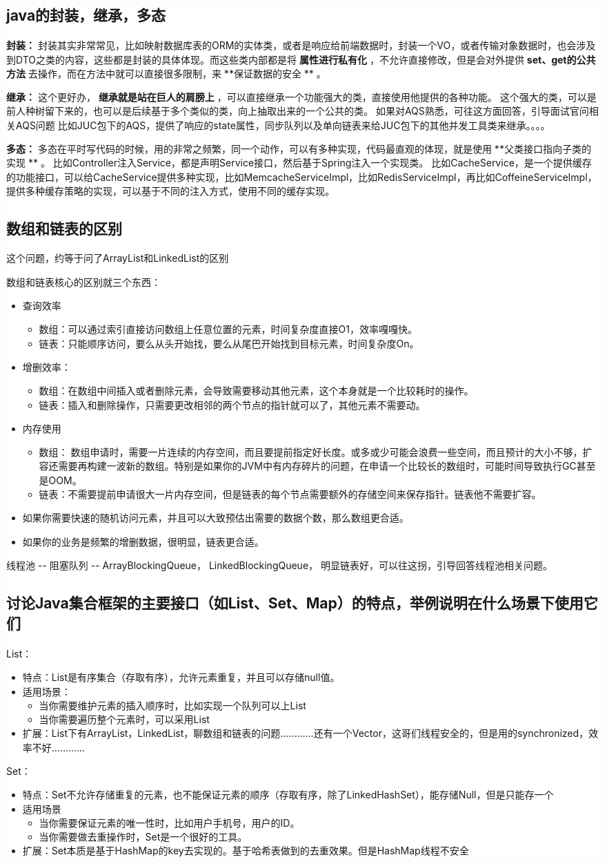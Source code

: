 ## java的封装，继承，多态

**封装：** 封装其实非常常见，比如映射数据库表的ORM的实体类，或者是响应给前端数据时，封装一个VO，或者传输对象数据时，也会涉及到DTO之类的内容，这些都是封装的具体体现。而这些类内部都是将
**属性进行私有化** ，不允许直接修改，但是会对外提供 **set、get的公共方法** 去操作，而在方法中就可以直接很多限制，来 **保证数据的安全
** 。

**继承：** 这个更好办， **继承就是站在巨人的肩膀上** ，可以直接继承一个功能强大的类，直接使用他提供的各种功能。
这个强大的类，可以是前人种树留下来的，也可以是后续基于多个类似的类，向上抽取出来的一个公共的类。
如果对AQS熟悉，可往这方面回答，引导面试官问相关AQS问题
比如JUC包下的AQS，提供了响应的state属性，同步队列以及单向链表来给JUC包下的其他并发工具类来继承。。。。

**多态：** 多态在平时写代码的时候，用的非常之频繁，同一个动作，可以有多种实现，代码最直观的体现，就是使用 **父类接口指向子类的实现
** 。 比如Controller注入Service，都是声明Service接口，然后基于Spring注入一个实现类。
比如CacheService，是一个提供缓存的功能接口，可以给CacheService提供多种实现，比如MemcacheServiceImpl，比如RedisServiceImpl，再比如CoffeineServiceImpl，提供多种缓存策略的实现，可以基于不同的注入方式，使用不同的缓存实现。

## 数组和链表的区别

这个问题，约等于问了ArrayList和LinkedList的区别

数组和链表核心的区别就三个东西：

* 查询效率
    * 数组：可以通过索引直接访问数组上任意位置的元素，时间复杂度直接O1，效率嘎嘎快。
    * 链表：只能顺序访问，要么从头开始找，要么从尾巴开始找到目标元素，时间复杂度On。
* 增删效率：
    * 数组：在数组中间插入或者删除元素，会导致需要移动其他元素，这个本身就是一个比较耗时的操作。
    * 链表：插入和删除操作，只需要更改相邻的两个节点的指针就可以了，其他元素不需要动。
* 内存使用
    * 数组：
      数组申请时，需要一片连续的内存空间，而且要提前指定好长度。或多或少可能会浪费一些空间，而且预计的大小不够，扩容还需要再构建一波新的数组。特别是如果你的JVM中有内存碎片的问题，在申请一个比较长的数组时，可能时间导致执行GC甚至是OOM。
    * 链表：不需要提前申请很大一片内存空间，但是链表的每个节点需要额外的存储空间来保存指针。链表他不需要扩容。


* 如果你需要快速的随机访问元素，并且可以大致预估出需要的数据个数，那么数组更合适。
* 如果你的业务是频繁的增删数据，很明显，链表更合适。

线程池 -- 阻塞队列 -- ArrayBlockingQueue， LinkedBlockingQueue，
明显链表好，可以往这拐，引导回答线程池相关问题。

## 讨论Java集合框架的主要接口（如List、Set、Map）的特点，举例说明在什么场景下使用它们

List：

* 特点：List是有序集合（存取有序），允许元素重复，并且可以存储null值。
* 适用场景：
    * 当你需要维护元素的插入顺序时，比如实现一个队列可以上List
    * 当你需要遍历整个元素时，可以采用List
* 扩展：List下有ArrayList，LinkedList，聊数组和链表的问题…………还有一个Vector，这哥们线程安全的，但是用的synchronized，效率不好…………

Set：

* 特点：Set不允许存储重复的元素，也不能保证元素的顺序（存取有序，除了LinkedHashSet），能存储Null，但是只能存一个
* 适用场景
    * 当你需要保证元素的唯一性时，比如用户手机号，用户的ID。
    * 当你需要做去重操作时，Set是一个很好的工具。
* 扩展：Set本质是基于HashMap的key去实现的。基于哈希表做到的去重效果。但是HashMap线程不安全
